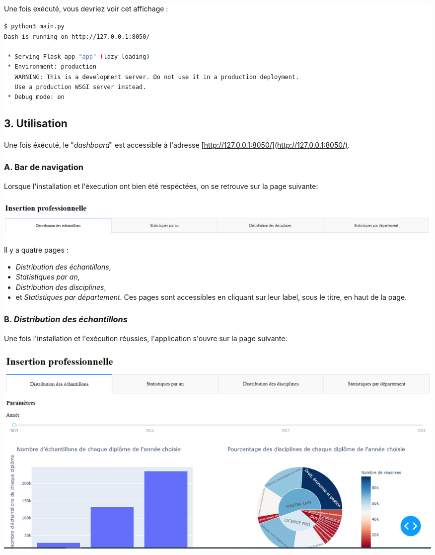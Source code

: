 Une fois exécuté, vous devriez voir cet affichage :
```bash
$ python3 main.py
Dash is running on http://127.0.0.1:8050/

 * Serving Flask app "app" (lazy loading)
 * Environment: production
   WARNING: This is a development server. Do not use it in a production deployment.
   Use a production WSGI server instead.
 * Debug mode: on
```

## 3. Utilisation

Une fois éxécuté, le "*dashboard*" est accessible à l'adresse [http://127.0.0.1:8050/](http://127.0.0.1:8050/).

### A. Bar de navigation

Lorsque l'installation et l'éxecution ont bien été respéctées, on se retrouve sur la page suivante:  

![menu.PNG](images/menu.PNG)

Il y a quatre pages :
- *Distribution des échantillons*,
- *Statistiques par an*,
- *Distribution des disciplines*,
- et *Statistiques par département*.
Ces pages sont accessibles en cliquant sur leur label, sous le titre, en haut de la page.

### B. *Distribution des échantillons*

Une fois l'installation et l'exécution réussies, l'application s'ouvre sur la page suivante:

![pageechanti.PNG](images/pageechanti.PNG)
